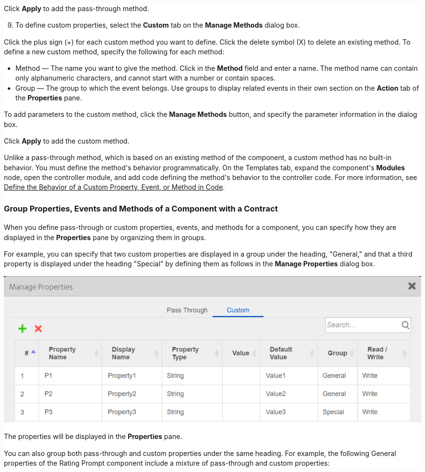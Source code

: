 Click **Apply** to add the pass-through method.

9.  To define custom properties, select the **Custom** tab on the **Manage Methods** dialog box.

Click the plus sign (+) for each custom method you want to define. Click the delete symbol (X) to delete an existing method. To define a new custom method, specify the following for each method:

*   Method — The name you want to give the method. Click in the **Method** field and enter a name. The method name can contain only alphanumeric characters, and cannot start with a number or contain spaces.
*   Group — The group to which the event belongs. Use groups to display related events in their own section on the **Action** tab of the **Properties** pane.

To add parameters to the custom method, click the **Manage Methods** button, and specify the parameter information in the dialog box.

Click **Apply** to add the custom method.

Unlike a pass-through method, which is based on an existing method of the component, a custom method has no built-in behavior. You must define the method's behavior programmatically. On the Templates tab, expand the component's **Modules** node, open the controller module, and add code defining the method's behavior to the controller code. For more information, see [Define the Behavior of a Custom Property, Event, or Method in Code](#define-the-behavior-of-a-custom-property_-event_-or-method-in-code).

### Group Properties, Events and Methods of a Component with a Contract

When you define pass-through or custom properties, events, and methods for a component, you can specify how they are displayed in the **Properties** pane by organizing them in groups.

For example, you can specify that two custom properties are displayed in a group under the heading, "General," and that a third property is displayed under the heading "Special" by defining them as follows in the **Manage Properties** dialog box.

![](Resources/Images/GroupPropsDialog.PNG)

The properties will be displayed in the **Properties** pane.

You can also group both pass-through and custom properties under the same heading. For example, the following General properties of the Rating Prompt component include a mixture of pass-through and custom properties:
